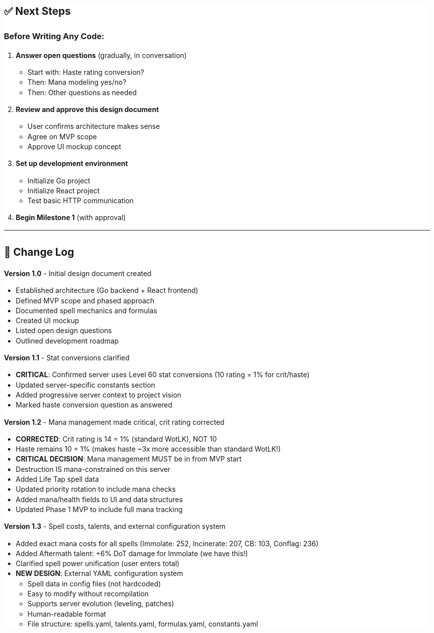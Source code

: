 
## ✅ Next Steps

### Before Writing Any Code:

1. **Answer open questions** (gradually, in conversation)
   - Start with: Haste rating conversion?
   - Then: Mana modeling yes/no?
   - Then: Other questions as needed

2. **Review and approve this design document**
   - User confirms architecture makes sense
   - Agree on MVP scope
   - Approve UI mockup concept

3. **Set up development environment**
   - Initialize Go project
   - Initialize React project
   - Test basic HTTP communication

4. **Begin Milestone 1** (with approval)

---

## 📝 Change Log

**Version 1.0** - Initial design document created
- Established architecture (Go backend + React frontend)
- Defined MVP scope and phased approach
- Documented spell mechanics and formulas
- Created UI mockup
- Listed open design questions
- Outlined development roadmap

**Version 1.1** - Stat conversions clarified
- **CRITICAL**: Confirmed server uses Level 60 stat conversions (10 rating = 1% for crit/haste)
- Updated server-specific constants section
- Added progressive server context to project vision
- Marked haste conversion question as answered

**Version 1.2** - Mana management made critical, crit rating corrected
- **CORRECTED**: Crit rating is 14 = 1% (standard WotLK), NOT 10
- Haste remains 10 = 1% (makes haste ~3x more accessible than standard WotLK!)
- **CRITICAL DECISION**: Mana management MUST be in from MVP start
- Destruction IS mana-constrained on this server
- Added Life Tap spell data
- Updated priority rotation to include mana checks
- Added mana/health fields to UI and data structures
- Updated Phase 1 MVP to include full mana tracking

**Version 1.3** - Spell costs, talents, and external configuration system
- Added exact mana costs for all spells (Immolate: 252, Incinerate: 207, CB: 103, Conflag: 236)
- Added Aftermath talent: +6% DoT damage for Immolate (we have this!)
- Clarified spell power unification (user enters total)
- **NEW DESIGN**: External YAML configuration system
  - Spell data in config files (not hardcoded)
  - Easy to modify without recompilation
  - Supports server evolution (leveling, patches)
  - Human-readable format
  - File structure: spells.yaml, talents.yaml, formulas.yaml, constants.yaml
